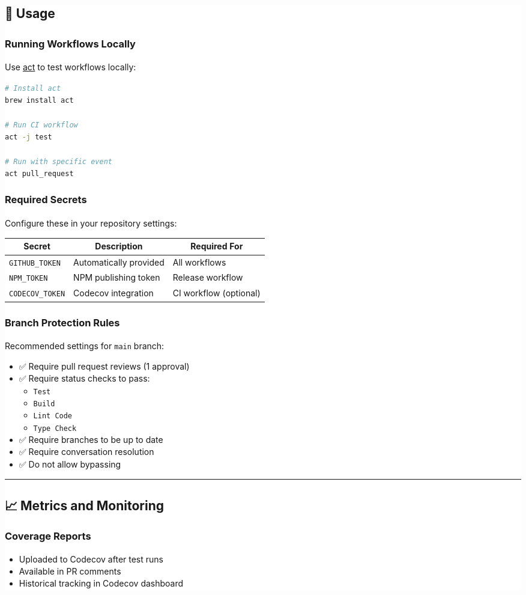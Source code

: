 ## 🚀 Usage

### Running Workflows Locally

Use [act](https://github.com/nektos/act) to test workflows locally:

```bash
# Install act
brew install act

# Run CI workflow
act -j test

# Run with specific event
act pull_request
```

### Required Secrets

Configure these in your repository settings:

| Secret | Description | Required For |
|--------|-------------|--------------|
| `GITHUB_TOKEN` | Automatically provided | All workflows |
| `NPM_TOKEN` | NPM publishing token | Release workflow |
| `CODECOV_TOKEN` | Codecov integration | CI workflow (optional) |

### Branch Protection Rules

Recommended settings for `main` branch:

- ✅ Require pull request reviews (1 approval)
- ✅ Require status checks to pass:
  - `Test`
  - `Build`
  - `Lint Code`
  - `Type Check`
- ✅ Require branches to be up to date
- ✅ Require conversation resolution
- ✅ Do not allow bypassing

---

## 📈 Metrics and Monitoring

### Coverage Reports
- Uploaded to Codecov after test runs
- Available in PR comments
- Historical tracking in Codecov dashboard
